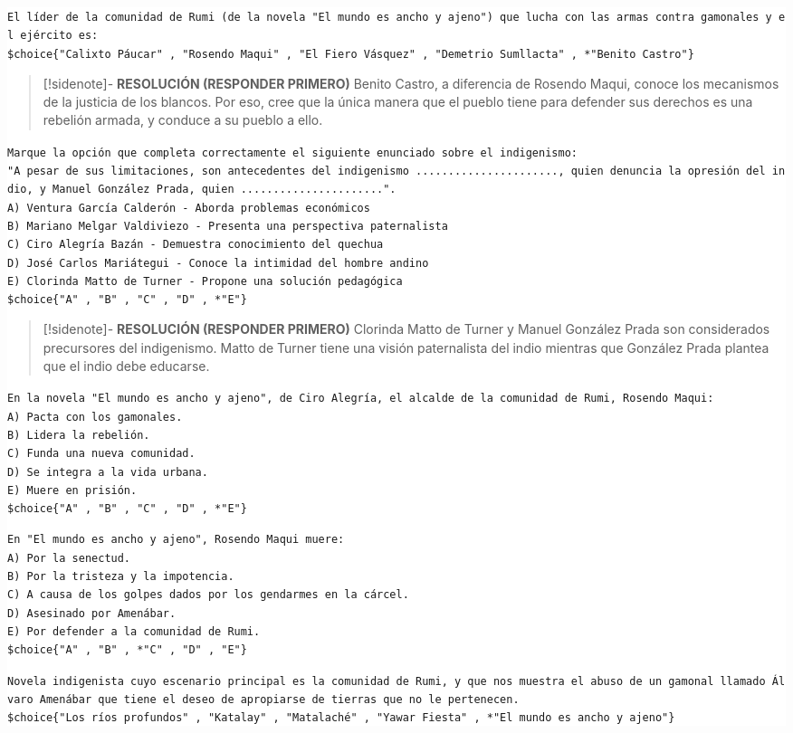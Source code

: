 ```exercise
El líder de la comunidad de Rumi (de la novela "El mundo es ancho y ajeno") que lucha con las armas contra gamonales y el ejército es:
$choice{"Calixto Páucar" , "Rosendo Maqui" , "El Fiero Vásquez" , "Demetrio Sumllacta" , *"Benito Castro"}
```

>[!sidenote]- **RESOLUCIÓN (RESPONDER PRIMERO)** 
>Benito Castro, a diferencia de Rosendo Maqui, conoce los mecanismos de la justicia de los blancos. Por eso, cree que la única manera que el pueblo tiene para defender sus derechos es una rebelión armada, y conduce a su pueblo a ello. 

```exercise
Marque la opción que completa correctamente el siguiente enunciado sobre el indigenismo:
"A pesar de sus limitaciones, son antecedentes del indigenismo ......................, quien denuncia la opresión del indio, y Manuel González Prada, quien ......................".
A) Ventura García Calderón - Aborda problemas económicos 
B) Mariano Melgar Valdiviezo - Presenta una perspectiva paternalista
C) Ciro Alegría Bazán - Demuestra conocimiento del quechua
D) José Carlos Mariátegui - Conoce la intimidad del hombre andino
E) Clorinda Matto de Turner - Propone una solución pedagógica
$choice{"A" , "B" , "C" , "D" , *"E"}
```

>[!sidenote]- **RESOLUCIÓN (RESPONDER PRIMERO)** 
>Clorinda Matto de Turner y Manuel González Prada son considerados precursores del indigenismo. Matto de Turner tiene una visión paternalista del indio mientras que González Prada plantea que el indio debe educarse. 

```exercise
En la novela "El mundo es ancho y ajeno", de Ciro Alegría, el alcalde de la comunidad de Rumi, Rosendo Maqui:
A) Pacta con los gamonales.
B) Lidera la rebelión.
C) Funda una nueva comunidad.
D) Se integra a la vida urbana.
E) Muere en prisión.
$choice{"A" , "B" , "C" , "D" , *"E"}
```

```exercise
En "El mundo es ancho y ajeno", Rosendo Maqui muere:
A) Por la senectud.
B) Por la tristeza y la impotencia.
C) A causa de los golpes dados por los gendarmes en la cárcel.
D) Asesinado por Amenábar.
E) Por defender a la comunidad de Rumi.
$choice{"A" , "B" , *"C" , "D" , "E"}
```

```exercise
Novela indigenista cuyo escenario principal es la comunidad de Rumi, y que nos muestra el abuso de un gamonal llamado Álvaro Amenábar que tiene el deseo de apropiarse de tierras que no le pertenecen.
$choice{"Los ríos profundos" , "Katalay" , "Matalaché" , "Yawar Fiesta" , *"El mundo es ancho y ajeno"}
```
